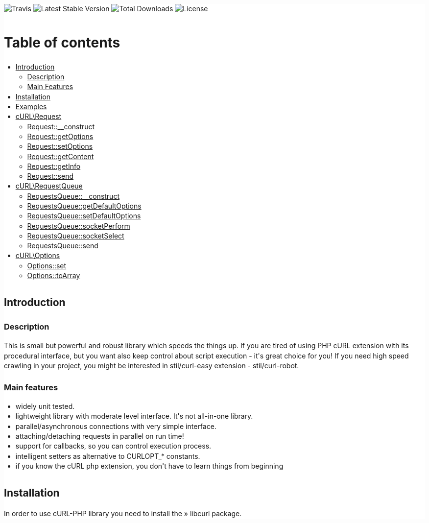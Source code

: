 [![Travis](https://img.shields.io/travis/stil/curl-easy.svg)](https://travis-ci.org/stil/curl-easy)
[![Latest Stable Version](https://poser.pugx.org/stil/curl-easy/v/stable)](https://packagist.org/packages/stil/curl-easy) [![Total Downloads](https://poser.pugx.org/stil/curl-easy/downloads)](https://packagist.org/packages/stil/curl-easy) [![License](https://poser.pugx.org/stil/curl-easy/license)](https://packagist.org/packages/stil/curl-easy)

# Table of contents
* [Introduction](#introduction)
    * [Description](#description)
	* [Main Features](#main-features)
* [Installation](#installation)
* [Examples](#examples)
* [cURL\Request](#curlrequest)
    * [Request::__construct](#request__construct)
    * [Request::getOptions](#requestgetoptions)
    * [Request::setOptions](#requestsetoptions)
    * [Request::getContent](#requestgetcontent)
    * [Request::getInfo](#requestgetinfo)
    * [Request::send](#requestsend)
* [cURL\RequestQueue](#curlrequestqueue)
    * [RequestsQueue::__construct](#requestsqueue__construct)
    * [RequestsQueue::getDefaultOptions](#requestsqueuegetdefaultoptions)
    * [RequestsQueue::setDefaultOptions](#requestsqueuesetdefaultoptions)
    * [RequestsQueue::socketPerform](#requestsqueuesocketperform)
    * [RequestsQueue::socketSelect](#requestsqueuesocketselect)
    * [RequestsQueue::send](#requestsqueuesend)
* [cURL\Options](#curloptions)
    * [Options::set](#optionsset)
    * [Options::toArray](#optionstoarray)

## Introduction
### Description
This is small but powerful and robust library which speeds the things up. If you are tired of using PHP cURL extension with its procedural interface, but you want also keep control about script execution - it's great choice for you!
If you need high speed crawling in your project, you might be interested in stil/curl-easy extension - [stil/curl-robot](https://github.com/stil/curl-robot).
### Main features
* widely unit tested.
* lightweight library with moderate level interface. It's not all-in-one library.
* parallel/asynchronous connections with very simple interface.
* attaching/detaching requests in parallel on run time!
* support for callbacks, so you can control execution process.
* intelligent setters as alternative to CURLOPT_* constants.
* if you know the cURL php extension, you don't have to learn things from beginning

## Installation
In order to use cURL-PHP library you need to install the » libcurl package.
